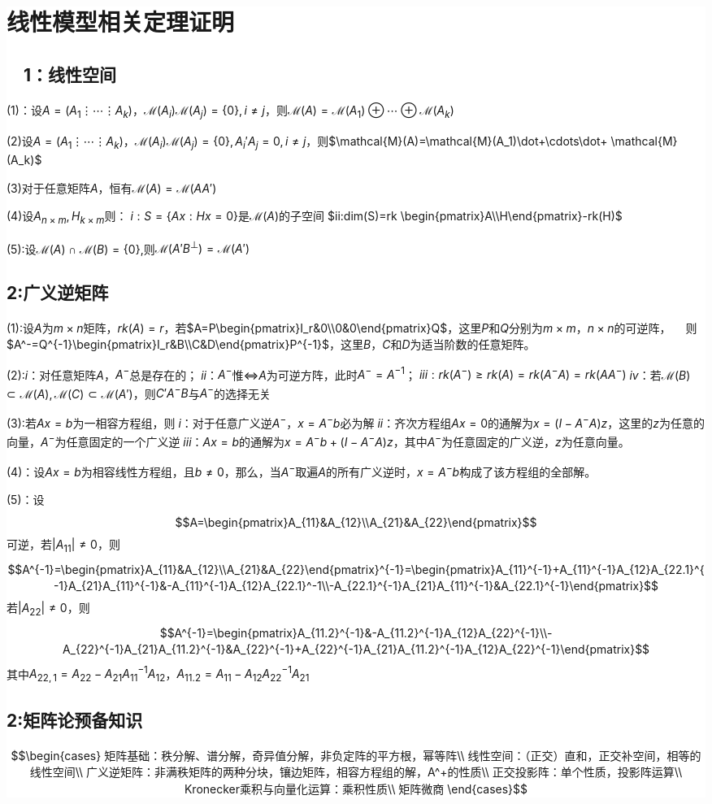 # 线性模型相关定理证明

## &emsp;1：线性空间

(1)：设$A=(A_1 \vdots \cdots \vdots A_k)$，$\mathcal{M}(A_i)\mathcal{M}(A_j)=\{0\},i\neq j$，则$\mathcal{M}(A)=\mathcal{M}(A_1)\oplus\cdots\oplus \mathcal{M}(A_k)$

(2)设$A=(A_1 \vdots \cdots \vdots A_k)$，$\mathcal{M}(A_i)\mathcal{M}(A_j)=\{0\},A_i'A_j=0,i\neq j$，则$\mathcal{M}(A)=\mathcal{M}(A_1)\dot+\cdots\dot+ \mathcal{M}(A_k)$

(3)对于任意矩阵$A$，恒有$\mathcal{M}(A)=\mathcal{M}(AA')$

(4)设$A_{n\times m},H_{k\times m}$则：
$i:S=\{Ax:Hx=0\}$是$\mathcal{M}(A)$的子空间
$ii:dim(S)=rk \begin{pmatrix}A\\H\end{pmatrix}-rk(H)$

(5):设$\mathcal{M}(A)\cap \mathcal{M}(B)=\{0\}$,则$\mathcal{M}(A'B^\bot)=\mathcal{M}(A')$

## 2:广义逆矩阵

(1):设$A$为$m\times n$矩阵，$rk(A)=r$，若$A=P\begin{pmatrix}I_r&0\\0&0\end{pmatrix}Q$，这里$P$和$Q$分别为$m\times m$，$n\times n$的可逆阵，
&emsp;则$A^-=Q^{-1}\begin{pmatrix}I_r&B\\C&D\end{pmatrix}P^{-1}$，这里$B$，$C$和$D$为适当阶数的任意矩阵。

(2):$i$：对任意矩阵$A$，$A^-$总是存在的；
$ii$：$A^-$惟$\Longleftrightarrow$$A$为可逆方阵，此时$A^-=A^{-1}$；
$iii:rk(A^-)\ge rk(A)=rk(A^-A)=rk(AA^-)$
$iv$：若$\mathcal{M}(B)\subset\mathcal{M}(A),\mathcal{M}(C)\subset \mathcal{M}(A')$，则$C'A^-B$与$A^-$的选择无关

(3):若$Ax=b$为一相容方程组，则
$i$：对于任意广义逆$A^-$，$x=A^-b$必为解
$ii$：齐次方程组$Ax=0$的通解为$x=(I-A^-A)z$，这里的$z$为任意的向量，$A^-$为任意固定的一个广义逆
$iii$：$Ax=b$的通解为$x=A^-b+(I-A^-A)z$，其中$A^-$为任意固定的广义逆，$z$为任意向量。

(4)：设$Ax=b$为相容线性方程组，且$b\neq0$，那么，当$A^-$取遍$A$的所有广义逆时，$x=A^-b$构成了该方程组的全部解。

(5)：设$$A=\begin{pmatrix}A_{11}&A_{12}\\A_{21}&A_{22}\end{pmatrix}$$可逆，若$|A_{11}|\neq0$，则$$A^{-1}=\begin{pmatrix}A_{11}&A_{12}\\A_{21}&A_{22}\end{pmatrix}^{-1}=\begin{pmatrix}A_{11}^{-1}+A_{11}^{-1}A_{12}A_{22.1}^{-1}A_{21}A_{11}^{-1}&-A_{11}^{-1}A_{12}A_{22.1}^-1\\-A_{22.1}^{-1}A_{21}A_{11}^{-1}&A_{22.1}^{-1}\end{pmatrix}$$
若$|A_{22}|\neq0$，则
$$A^{-1}=\begin{pmatrix}A_{11.2}^{-1}&-A_{11.2}^{-1}A_{12}A_{22}^{-1}\\-A_{22}^{-1}A_{21}A_{11.2}^{-1}&A_{22}^{-1}+A_{22}^{-1}A_{21}A_{11.2}^{-1}A_{12}A_{22}^{-1}\end{pmatrix}$$
其中$A_{22,1}=A_{22}-A_{21}A_{11}^{-1}A_{12}$，$A_{11.2}=A_{11}-A_{12}A_{22}^{-1}A_{21}$

## 2:矩阵论预备知识

$$\begin{cases}
矩阵基础：秩分解、谱分解，奇异值分解，非负定阵的平方根，幂等阵\\
线性空间：（正交）直和，正交补空间，相等的线性空间\\
广义逆矩阵：非满秩矩阵的两种分块，镶边矩阵，相容方程组的解，A^+的性质\\
正交投影阵：单个性质，投影阵运算\\
Kronecker乘积与向量化运算：乘积性质\\
矩阵微商
\end{cases}$$
